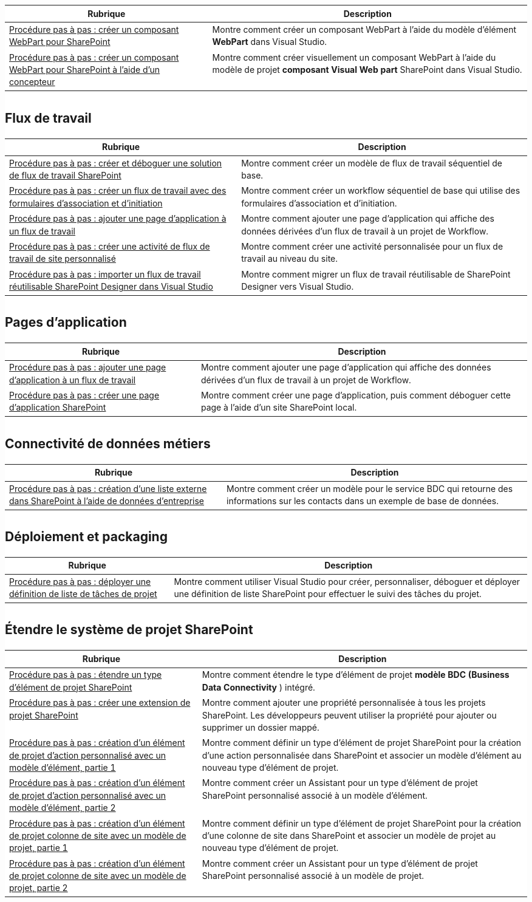 |Rubrique|Description|
|-----------|-----------------|
|[Procédure pas à pas : créer un composant WebPart pour SharePoint](../sharepoint/walkthrough-creating-a-web-part-for-sharepoint.md)|Montre comment créer un composant WebPart à l’aide du modèle d’élément **WebPart** dans Visual Studio.|
|[Procédure pas à pas : créer un composant WebPart pour SharePoint à l’aide d’un concepteur](../sharepoint/walkthrough-creating-a-web-part-for-sharepoint-by-using-a-designer.md)|Montre comment créer visuellement un composant WebPart à l’aide du modèle de projet **composant Visual Web part** SharePoint dans Visual Studio.|

## <a name="workflows"></a>Flux de travail

|Rubrique|Description|
|-----------|-----------------|
|[Procédure pas à pas : créer et déboguer une solution de flux de travail SharePoint](../sharepoint/walkthrough-creating-and-debugging-a-sharepoint-workflow-solution.md)|Montre comment créer un modèle de flux de travail séquentiel de base.|
|[Procédure pas à pas : créer un flux de travail avec des formulaires d’association et d’initiation](../sharepoint/walkthrough-creating-a-workflow-with-association-and-initiation-forms.md)|Montre comment créer un workflow séquentiel de base qui utilise des formulaires d’association et d’initiation.|
|[Procédure pas à pas : ajouter une page d’application à un flux de travail](../sharepoint/walkthrough-add-an-application-page-to-a-workflow.md)|Montre comment ajouter une page d’application qui affiche des données dérivées d’un flux de travail à un projet de Workflow.|
|[Procédure pas à pas : créer une activité de flux de travail de site personnalisé](../sharepoint/walkthrough-create-a-custom-site-workflow-activity.md)|Montre comment créer une activité personnalisée pour un flux de travail au niveau du site.|
|[Procédure pas à pas : importer un flux de travail réutilisable SharePoint Designer dans Visual Studio](../sharepoint/walkthrough-import-a-sharepoint-designer-reusable-workflow-into-visual-studio.md)|Montre comment migrer un flux de travail réutilisable de SharePoint Designer vers Visual Studio.|

## <a name="application-pages"></a>Pages d’application

|Rubrique|Description|
|-----------|-----------------|
|[Procédure pas à pas : ajouter une page d’application à un flux de travail](../sharepoint/walkthrough-add-an-application-page-to-a-workflow.md)|Montre comment ajouter une page d’application qui affiche des données dérivées d’un flux de travail à un projet de Workflow.|
|[Procédure pas à pas : créer une page d’application SharePoint](../sharepoint/walkthrough-creating-a-sharepoint-application-page.md)|Montre comment créer une page d’application, puis comment déboguer cette page à l’aide d’un site SharePoint local.|

## <a name="business-data-connectivity"></a>Connectivité de données métiers

|Rubrique|Description|
|-----------|-----------------|
|[Procédure pas à pas : création d’une liste externe dans SharePoint à l’aide de données d’entreprise](../sharepoint/walkthrough-creating-an-external-list-in-sharepoint-by-using-business-data.md)|Montre comment créer un modèle pour le service BDC qui retourne des informations sur les contacts dans un exemple de base de données.|

## <a name="packaging-and-deployment"></a>Déploiement et packaging

|Rubrique|Description|
|-----------|-----------------|
|[Procédure pas à pas : déployer une définition de liste de tâches de projet](../sharepoint/walkthrough-deploying-a-project-task-list-definition.md)|Montre comment utiliser Visual Studio pour créer, personnaliser, déboguer et déployer une définition de liste SharePoint pour effectuer le suivi des tâches du projet.|

## <a name="extend-the-sharepoint-project-system"></a>Étendre le système de projet SharePoint

|Rubrique|Description|
|-----------|-----------------|
|[Procédure pas à pas : étendre un type d’élément de projet SharePoint](../sharepoint/walkthrough-extending-a-sharepoint-project-item-type.md)|Montre comment étendre le type d’élément de projet **modèle BDC (Business Data Connectivity** ) intégré.|
|[Procédure pas à pas : créer une extension de projet SharePoint](../sharepoint/walkthrough-creating-a-sharepoint-project-extension.md)|Montre comment ajouter une propriété personnalisée à tous les projets SharePoint. Les développeurs peuvent utiliser la propriété pour ajouter ou supprimer un dossier mappé.|
|[Procédure pas à pas : création d’un élément de projet d’action personnalisé avec un modèle d’élément, partie 1](../sharepoint/walkthrough-creating-a-custom-action-project-item-with-an-item-template-part-1.md)|Montre comment définir un type d’élément de projet SharePoint pour la création d’une action personnalisée dans SharePoint et associer un modèle d’élément au nouveau type d’élément de projet.|
|[Procédure pas à pas : création d’un élément de projet d’action personnalisé avec un modèle d’élément, partie 2](../sharepoint/walkthrough-creating-a-custom-action-project-item-with-an-item-template-part-2.md)|Montre comment créer un Assistant pour un type d’élément de projet SharePoint personnalisé associé à un modèle d’élément.|
|[Procédure pas à pas : création d’un élément de projet colonne de site avec un modèle de projet, partie 1](../sharepoint/walkthrough-creating-a-site-column-project-item-with-a-project-template-part-1.md)|Montre comment définir un type d’élément de projet SharePoint pour la création d’une colonne de site dans SharePoint et associer un modèle de projet au nouveau type d’élément de projet.|
|[Procédure pas à pas : création d’un élément de projet colonne de site avec un modèle de projet, partie 2](../sharepoint/walkthrough-creating-a-site-column-project-item-with-a-project-template-part-2.md)|Montre comment créer un Assistant pour un type d’élément de projet SharePoint personnalisé associé à un modèle de projet.|